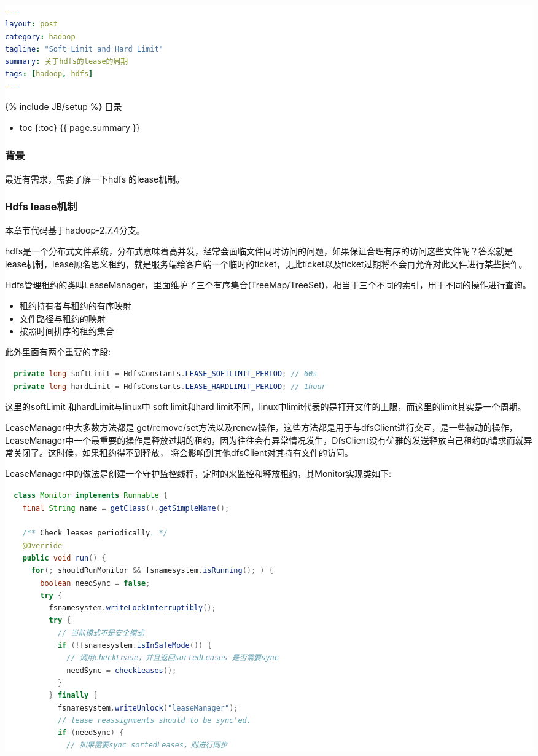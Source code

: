 ```yaml
---
layout: post
category: hadoop
tagline: "Soft Limit and Hard Limit"
summary: 关于hdfs的lease的周期
tags: [hadoop, hdfs]
---
```

{% include JB/setup %}
目录

* toc
{:toc}
{{ page.summary }}

### 背景

最近有需求，需要了解一下hdfs 的lease机制。

### Hdfs lease机制

本章节代码基于hadoop-2.7.4分支。

hdfs是一个分布式文件系统，分布式意味着高并发，经常会面临文件同时访问的问题，如果保证合理有序的访问这些文件呢？答案就是lease机制，lease顾名思义租约，就是服务端给客户端一个临时的ticket，无此ticket以及ticket过期将不会再允许对此文件进行某些操作。

Hdfs管理租约的类叫LeaseManager，里面维护了三个有序集合(TreeMap/TreeSet)，相当于三个不同的索引，用于不同的操作进行查询。

- 租约持有者与租约的有序映射
- 文件路径与租约的映射
- 按照时间排序的租约集合

此外里面有两个重要的字段:

```java
  private long softLimit = HdfsConstants.LEASE_SOFTLIMIT_PERIOD; // 60s
  private long hardLimit = HdfsConstants.LEASE_HARDLIMIT_PERIOD; // 1hour
```

这里的softLimit 和hardLimit与linux中 soft limit和hard limit不同，linux中limit代表的是打开文件的上限，而这里的limit其实是一个周期。

LeaseManager中大多数方法都是 get/remove/set方法以及renew操作，这些方法都是用于与dfsClient进行交互，是一些被动的操作，LeaseManager中一个最重要的操作是释放过期的租约，因为往往会有异常情况发生，DfsClient没有优雅的发送释放自己租约的请求而就异常关闭了。这时候，如果租约得不到释放， 将会影响到其他dfsClient对其持有文件的访问。

LeaseManager中的做法是创建一个守护监控线程，定时的来监控和释放租约，其Monitor实现类如下:

```java
  class Monitor implements Runnable {
    final String name = getClass().getSimpleName();

    /** Check leases periodically. */
    @Override
    public void run() {
      for(; shouldRunMonitor && fsnamesystem.isRunning(); ) {
        boolean needSync = false;
        try {
          fsnamesystem.writeLockInterruptibly();
          try {
            // 当前模式不是安全模式
            if (!fsnamesystem.isInSafeMode()) {
              // 调用checkLease，并且返回sortedLeases 是否需要sync
              needSync = checkLeases();
            }
          } finally {
            fsnamesystem.writeUnlock("leaseManager");
            // lease reassignments should to be sync'ed.
            if (needSync) {
              // 如果需要sync sortedLeases，则进行同步
```